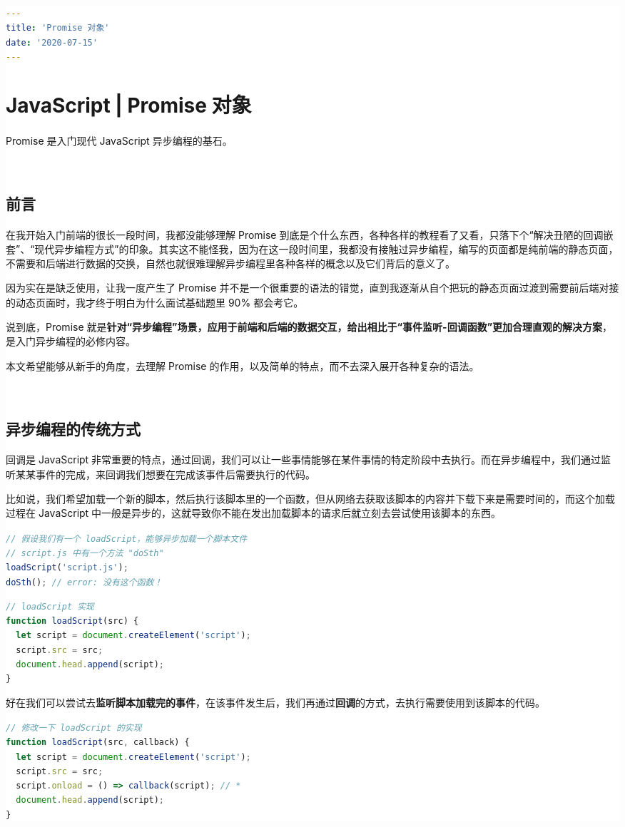 ```yaml
---
title: 'Promise 对象'
date: '2020-07-15'
---
```


# JavaScript | Promise 对象

Promise 是入门现代 JavaScript 异步编程的基石。

<br>

## 前言

在我开始入门前端的很长一段时间，我都没能够理解 Promise 到底是个什么东西，各种各样的教程看了又看，只落下个“解决丑陋的回调嵌套”、“现代异步编程方式”的印象。其实这不能怪我，因为在这一段时间里，我都没有接触过异步编程，编写的页面都是纯前端的静态页面，不需要和后端进行数据的交换，自然也就很难理解异步编程里各种各样的概念以及它们背后的意义了。

因为实在是缺乏使用，让我一度产生了 Promise 并不是一个很重要的语法的错觉，直到我逐渐从自个把玩的静态页面过渡到需要前后端对接的动态页面时，我才终于明白为什么面试基础题里 90% 都会考它。

说到底，Promise 就是**针对“异步编程”场景，应用于前端和后端的数据交互，给出相比于“事件监听-回调函数”更加合理直观的解决方案**，是入门异步编程的必修内容。

本文希望能够从新手的角度，去理解 Promise 的作用，以及简单的特点，而不去深入展开各种复杂的语法。

<br>

## 异步编程的传统方式

回调是 JavaScript 非常重要的特点，通过回调，我们可以让一些事情能够在某件事情的特定阶段中去执行。而在异步编程中，我们通过监听某某事件的完成，来回调我们想要在完成该事件后需要执行的代码。

比如说，我们希望加载一个新的脚本，然后执行该脚本里的一个函数，但从网络去获取该脚本的内容并下载下来是需要时间的，而这个加载过程在 JavaScript 中一般是异步的，这就导致你不能在发出加载脚本的请求后就立刻去尝试使用该脚本的东西。

```js
// 假设我们有一个 loadScript，能够异步加载一个脚本文件
// script.js 中有一个方法 "doSth"
loadScript('script.js');
doSth(); // error: 没有这个函数！
```

```js
// loadScript 实现
function loadScript(src) {
  let script = document.createElement('script');
  script.src = src;
  document.head.append(script);
}
```

好在我们可以尝试去**监听脚本加载完的事件**，在该事件发生后，我们再通过**回调**的方式，去执行需要使用到该脚本的代码。

```js
// 修改一下 loadScript 的实现
function loadScript(src, callback) {
  let script = document.createElement('script');
  script.src = src;
  script.onload = () => callback(script); // *
  document.head.append(script);
}
```
